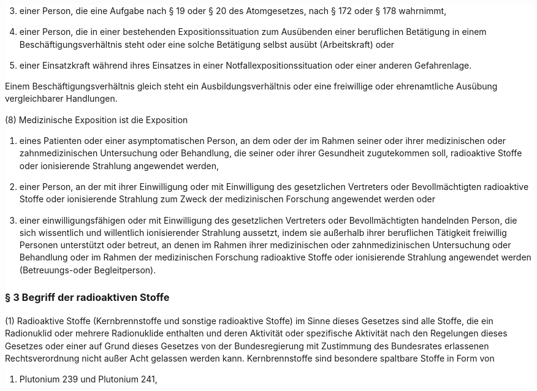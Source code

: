 
3.  einer Person, die eine Aufgabe nach § 19 oder § 20 des Atomgesetzes,
    nach § 172 oder § 178 wahrnimmt,


4.  einer Person, die in einer bestehenden Expositionssituation zum
    Ausübenden einer beruflichen Betätigung in einem
    Beschäftigungsverhältnis steht oder eine solche Betätigung selbst
    ausübt (Arbeitskraft) oder


5.  einer Einsatzkraft während ihres Einsatzes in einer
    Notfallexpositionssituation oder einer anderen Gefahrenlage.



Einem Beschäftigungsverhältnis gleich steht ein Ausbildungsverhältnis
oder eine freiwillige oder ehrenamtliche Ausübung vergleichbarer
Handlungen.

(8) Medizinische Exposition ist die Exposition

1.  eines Patienten oder einer asymptomatischen Person, an dem oder der im
    Rahmen seiner oder ihrer medizinischen oder zahnmedizinischen
    Untersuchung oder Behandlung, die seiner oder ihrer Gesundheit
    zugutekommen soll, radioaktive Stoffe oder ionisierende Strahlung
    angewendet werden,


2.  einer Person, an der mit ihrer Einwilligung oder mit Einwilligung des
    gesetzlichen Vertreters oder Bevollmächtigten radioaktive Stoffe oder
    ionisierende Strahlung zum Zweck der medizinischen Forschung
    angewendet werden oder


3.  einer einwilligungsfähigen oder mit Einwilligung des gesetzlichen
    Vertreters oder Bevollmächtigten handelnden Person, die sich
    wissentlich und willentlich ionisierender Strahlung aussetzt, indem
    sie außerhalb ihrer beruflichen Tätigkeit freiwillig Personen
    unterstützt oder betreut, an denen im Rahmen ihrer medizinischen oder
    zahnmedizinischen Untersuchung oder Behandlung oder im Rahmen der
    medizinischen Forschung radioaktive Stoffe oder ionisierende Strahlung
    angewendet werden (Betreuungs-oder Begleitperson).





### § 3 Begriff der radioaktiven Stoffe

(1) Radioaktive Stoffe (Kernbrennstoffe und sonstige radioaktive
Stoffe) im Sinne dieses Gesetzes sind alle Stoffe, die ein Radionuklid
oder mehrere Radionuklide enthalten und deren Aktivität oder
spezifische Aktivität nach den Regelungen dieses Gesetzes oder einer
auf Grund dieses Gesetzes von der Bundesregierung mit Zustimmung des
Bundesrates erlassenen Rechtsverordnung nicht außer Acht gelassen
werden kann. Kernbrennstoffe sind besondere spaltbare Stoffe in Form
von

1.  Plutonium 239 und Plutonium 241,
